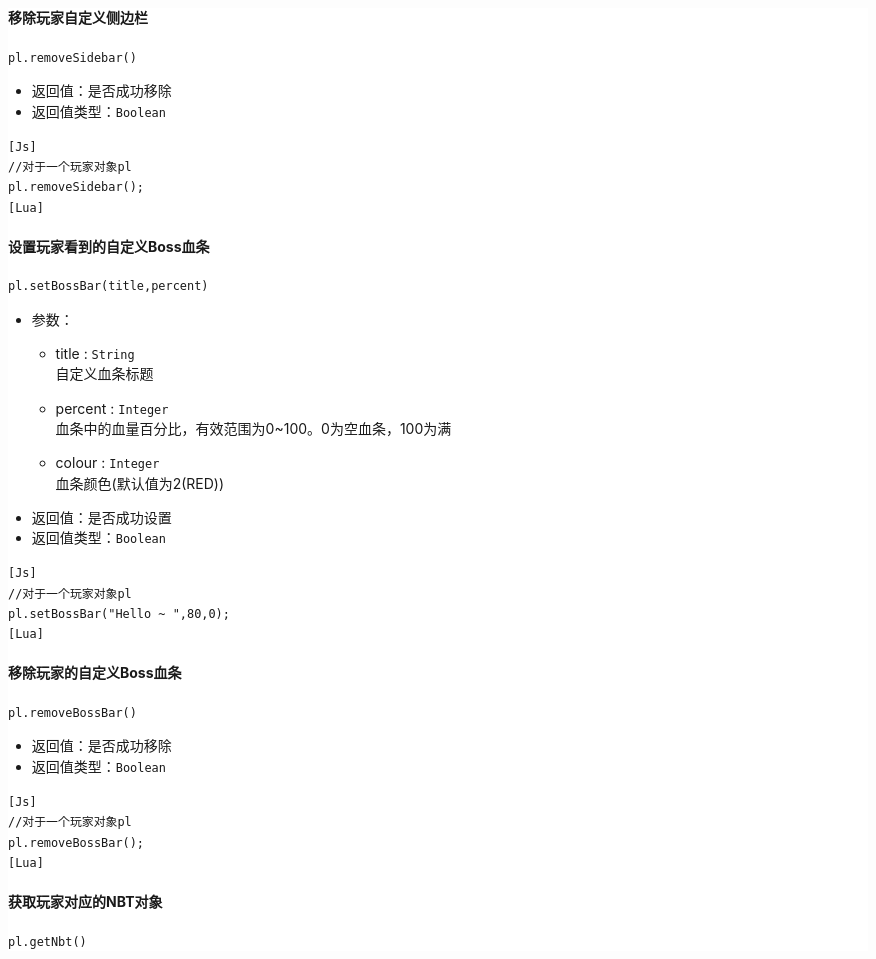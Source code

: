 #### 移除玩家自定义侧边栏

`pl.removeSidebar()`

- 返回值：是否成功移除
- 返回值类型：`Boolean`

```clike
[Js]
//对于一个玩家对象pl
pl.removeSidebar();
[Lua]

```

#### 设置玩家看到的自定义Boss血条  

`pl.setBossBar(title,percent)`

- 参数：
  - title : `String`  
    自定义血条标题  

  - percent : `Integer`  
    血条中的血量百分比，有效范围为0~100。0为空血条，100为满
  - colour : `Integer`  
    血条颜色(默认值为2(RED))
- 返回值：是否成功设置
- 返回值类型：`Boolean`

```clike
[Js]
//对于一个玩家对象pl
pl.setBossBar("Hello ~ ",80,0);
[Lua]

```

#### 移除玩家的自定义Boss血条  

`pl.removeBossBar()`

- 返回值：是否成功移除
- 返回值类型：`Boolean`

```clike
[Js]
//对于一个玩家对象pl
pl.removeBossBar();
[Lua]

```

#### 获取玩家对应的NBT对象

`pl.getNbt()`
